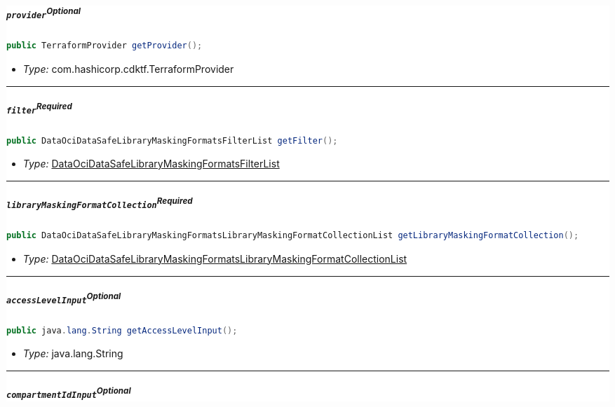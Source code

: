 ##### `provider`<sup>Optional</sup> <a name="provider" id="rhizo-co-terraform-provider-oci.dataOciDataSafeLibraryMaskingFormats.DataOciDataSafeLibraryMaskingFormats.property.provider"></a>

```java
public TerraformProvider getProvider();
```

- *Type:* com.hashicorp.cdktf.TerraformProvider

---

##### `filter`<sup>Required</sup> <a name="filter" id="rhizo-co-terraform-provider-oci.dataOciDataSafeLibraryMaskingFormats.DataOciDataSafeLibraryMaskingFormats.property.filter"></a>

```java
public DataOciDataSafeLibraryMaskingFormatsFilterList getFilter();
```

- *Type:* <a href="#rhizo-co-terraform-provider-oci.dataOciDataSafeLibraryMaskingFormats.DataOciDataSafeLibraryMaskingFormatsFilterList">DataOciDataSafeLibraryMaskingFormatsFilterList</a>

---

##### `libraryMaskingFormatCollection`<sup>Required</sup> <a name="libraryMaskingFormatCollection" id="rhizo-co-terraform-provider-oci.dataOciDataSafeLibraryMaskingFormats.DataOciDataSafeLibraryMaskingFormats.property.libraryMaskingFormatCollection"></a>

```java
public DataOciDataSafeLibraryMaskingFormatsLibraryMaskingFormatCollectionList getLibraryMaskingFormatCollection();
```

- *Type:* <a href="#rhizo-co-terraform-provider-oci.dataOciDataSafeLibraryMaskingFormats.DataOciDataSafeLibraryMaskingFormatsLibraryMaskingFormatCollectionList">DataOciDataSafeLibraryMaskingFormatsLibraryMaskingFormatCollectionList</a>

---

##### `accessLevelInput`<sup>Optional</sup> <a name="accessLevelInput" id="rhizo-co-terraform-provider-oci.dataOciDataSafeLibraryMaskingFormats.DataOciDataSafeLibraryMaskingFormats.property.accessLevelInput"></a>

```java
public java.lang.String getAccessLevelInput();
```

- *Type:* java.lang.String

---

##### `compartmentIdInput`<sup>Optional</sup> <a name="compartmentIdInput" id="rhizo-co-terraform-provider-oci.dataOciDataSafeLibraryMaskingFormats.DataOciDataSafeLibraryMaskingFormats.property.compartmentIdInput"></a>
